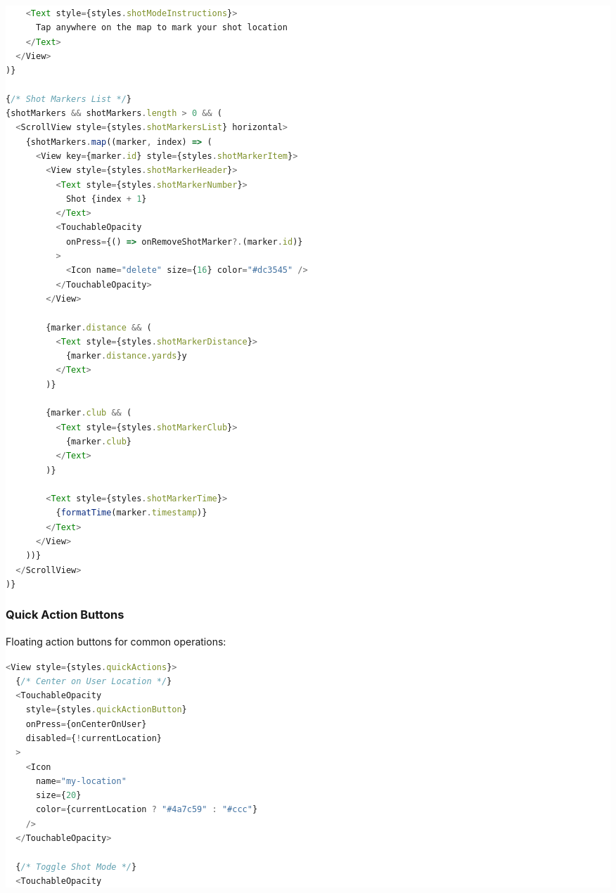 ```typescript
    <Text style={styles.shotModeInstructions}>
      Tap anywhere on the map to mark your shot location
    </Text>
  </View>
)}

{/* Shot Markers List */}
{shotMarkers && shotMarkers.length > 0 && (
  <ScrollView style={styles.shotMarkersList} horizontal>
    {shotMarkers.map((marker, index) => (
      <View key={marker.id} style={styles.shotMarkerItem}>
        <View style={styles.shotMarkerHeader}>
          <Text style={styles.shotMarkerNumber}>
            Shot {index + 1}
          </Text>
          <TouchableOpacity 
            onPress={() => onRemoveShotMarker?.(marker.id)}
          >
            <Icon name="delete" size={16} color="#dc3545" />
          </TouchableOpacity>
        </View>
        
        {marker.distance && (
          <Text style={styles.shotMarkerDistance}>
            {marker.distance.yards}y
          </Text>
        )}
        
        {marker.club && (
          <Text style={styles.shotMarkerClub}>
            {marker.club}
          </Text>
        )}
        
        <Text style={styles.shotMarkerTime}>
          {formatTime(marker.timestamp)}
        </Text>
      </View>
    ))}
  </ScrollView>
)}
```

### Quick Action Buttons

Floating action buttons for common operations:

```typescript
<View style={styles.quickActions}>
  {/* Center on User Location */}
  <TouchableOpacity
    style={styles.quickActionButton}
    onPress={onCenterOnUser}
    disabled={!currentLocation}
  >
    <Icon 
      name="my-location" 
      size={20} 
      color={currentLocation ? "#4a7c59" : "#ccc"} 
    />
  </TouchableOpacity>
  
  {/* Toggle Shot Mode */}
  <TouchableOpacity
```